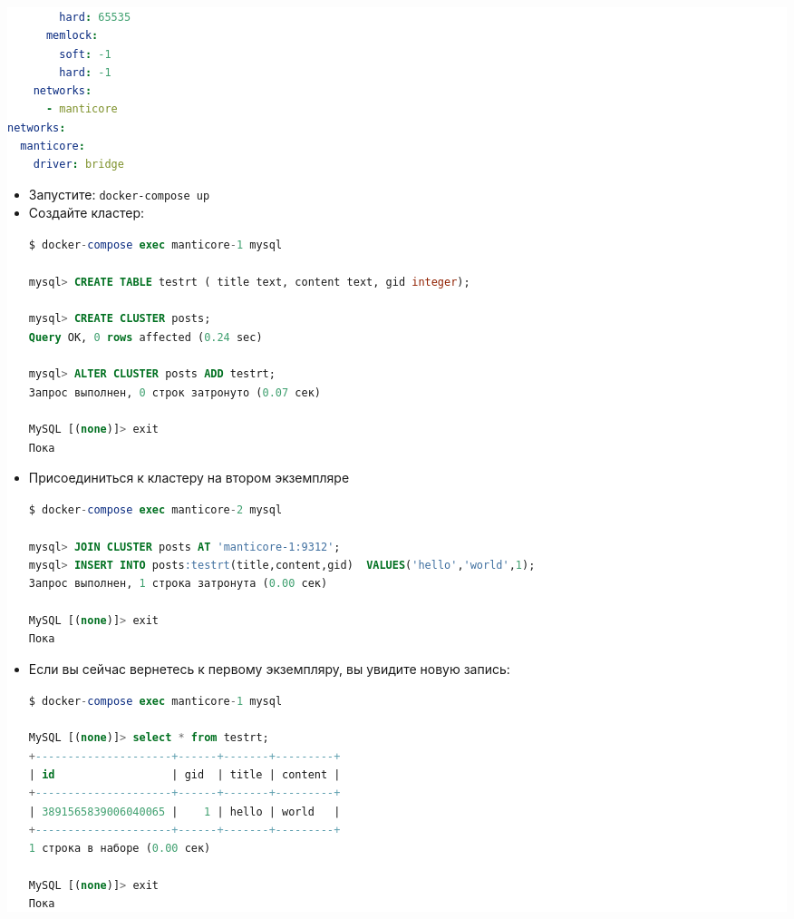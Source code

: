 ```yaml
        hard: 65535
      memlock:
        soft: -1
        hard: -1
    networks:
      - manticore
networks:
  manticore:
    driver: bridge
```
* Запустите: `docker-compose up`
* Создайте кластер:
  ```sql
  $ docker-compose exec manticore-1 mysql

  mysql> CREATE TABLE testrt ( title text, content text, gid integer);

  mysql> CREATE CLUSTER posts;
  Query OK, 0 rows affected (0.24 sec)

  mysql> ALTER CLUSTER posts ADD testrt;
  Запрос выполнен, 0 строк затронуто (0.07 сек)

  MySQL [(none)]> exit
  Пока
  ```
* Присоединиться к кластеру на втором экземпляре
  ```sql
  $ docker-compose exec manticore-2 mysql

  mysql> JOIN CLUSTER posts AT 'manticore-1:9312';
  mysql> INSERT INTO posts:testrt(title,content,gid)  VALUES('hello','world',1);
  Запрос выполнен, 1 строка затронута (0.00 сек)

  MySQL [(none)]> exit
  Пока
  ```
* Если вы сейчас вернетесь к первому экземпляру, вы увидите новую запись:
  ```sql
  $ docker-compose exec manticore-1 mysql

  MySQL [(none)]> select * from testrt;
  +---------------------+------+-------+---------+
  | id                  | gid  | title | content |
  +---------------------+------+-------+---------+
  | 3891565839006040065 |    1 | hello | world   |
  +---------------------+------+-------+---------+
  1 строка в наборе (0.00 сек)

  MySQL [(none)]> exit
  Пока
  ```


[comment]: # (данные ниже должны соответствовать https://github.com/manticoresoftware/docker/blob/master/README.md)
[comment]: # (the below should be in sync with https://github.com/manticoresoftware/docker/blob/master/README.md)